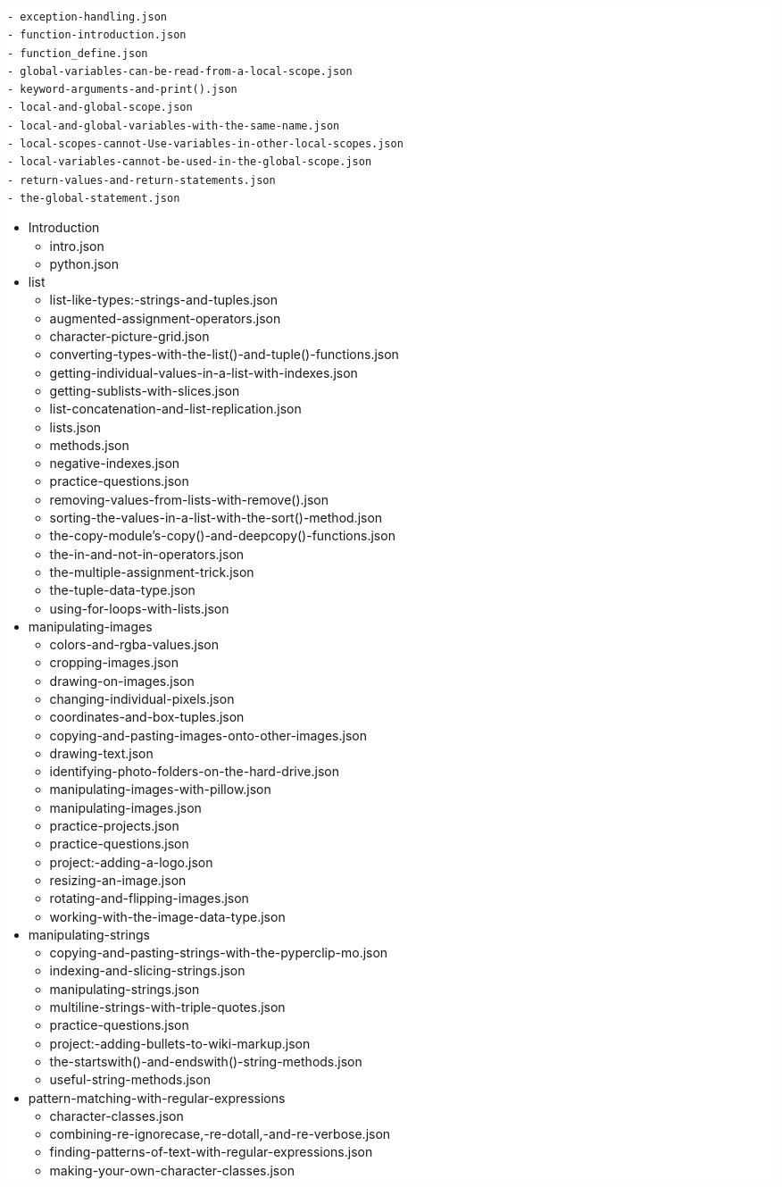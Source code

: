 	- exception-handling.json
	- function-introduction.json
	- function_define.json
	- global-variables-can-be-read-from-a-local-scope.json
	- keyword-arguments-and-print().json
	- local-and-global-scope.json
	- local-and-global-variables-with-the-same-name.json
	- local-scopes-cannot-Use-variables-in-other-local-scopes.json
	- local-variables-cannot-be-used-in-the-global-scope.json
	- return-values-and-return-statements.json
	- the-global-statement.json
- Introduction
	- intro.json
	- python.json
- list
	- list-like-types:-strings-and-tuples.json
	- augmented-assignment-operators.json
	- character-picture-grid.json
	- converting-types-with-the-list()-and-tuple()-functions.json
	- getting-individual-values-in-a-list-with-indexes.json
	- getting-sublists-with-slices.json
	- list-concatenation-and-list-replication.json
	- lists.json
	- methods.json
	- negative-indexes.json
	- practice-questions.json
	- removing-values-from-lists-with-remove().json
	- sorting-the-values-in-a-list-with-the-sort()-method.json
	- the-copy-module’s-copy()-and-deepcopy()-functions.json
	- the-in-and-not-in-operators.json
	- the-multiple-assignment-trick.json
	- the-tuple-data-type.json
	- using-for-loops-with-lists.json
- manipulating-images
	- colors-and-rgba-values.json
	- cropping-images.json
	- drawing-on-images.json
	- changing-individual-pixels.json
	- coordinates-and-box-tuples.json
	- copying-and-pasting-images-onto-other-images.json
	- drawing-text.json
	- identifying-photo-folders-on-the-hard-drive.json
	- manipulating-images-with-pillow.json
	- manipulating-images.json
	- practice-projects.json
	- practice-questions.json
	- project:-adding-a-logo.json
	- resizing-an-image.json
	- rotating-and-flipping-images.json
	- working-with-the-image-data-type.json
- manipulating-strings
	- copying-and-pasting-strings-with-the-pyperclip-mo.json
	- indexing-and-slicing-strings.json
	- manipulating-strings.json
	- multiline-strings-with-triple-quotes.json
	- practice-questions.json
	- project:-adding-bullets-to-wiki-markup.json
	- the-startswith()-and-endswith()-string-methods.json
	- useful-string-methods.json
- pattern-matching-with-regular-expressions
	- character-classes.json
	- combining-re-ignorecase,-re-dotall,-and-re-verbose.json
	- finding-patterns-of-text-with-regular-expressions.json
	- making-your-own-character-classes.json